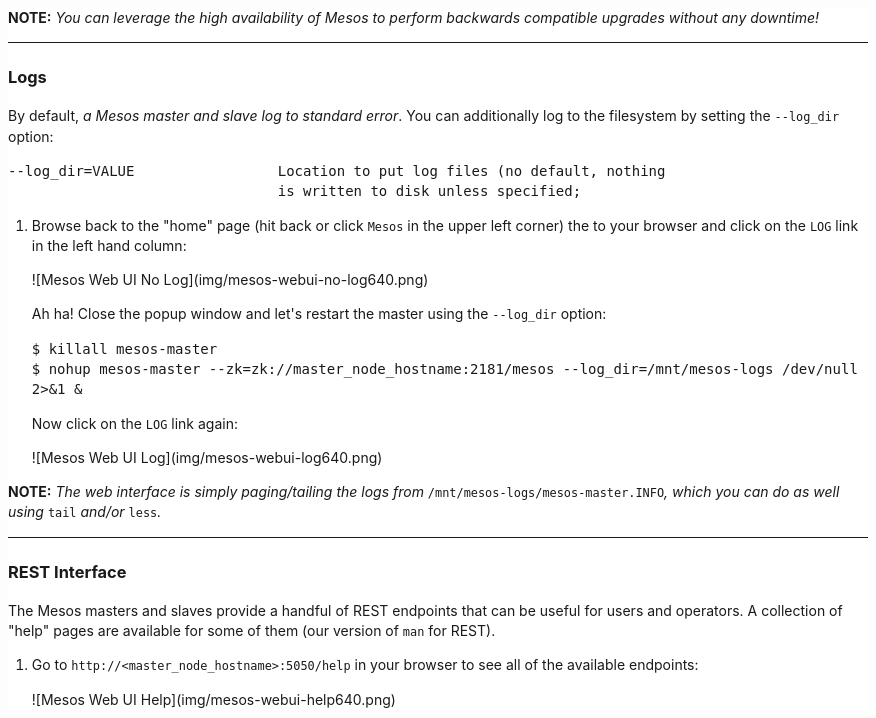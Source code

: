 **NOTE:** _You can leverage the high availability of Mesos to perform
backwards compatible upgrades without any downtime!_

------------------------------------------------------------------------


### Logs ###

By default, _a Mesos master and slave log to standard error_. You can
additionally log to the filesystem by setting the `--log_dir` option:

<pre>
--log_dir=VALUE                 Location to put log files (no default, nothing
                                is written to disk unless specified;</pre>

1. Browse back to the "home" page (hit back or click `Mesos` in the
upper left corner) the to your browser and click on the `LOG` link in
the left hand column:

   <div class="solution" markdown="1">
   ![Mesos Web UI No Log](img/mesos-webui-no-log640.png)
   </div>

   Ah ha! Close the popup window and let's restart the master using
   the `--log_dir` option:

   <pre class="prettyprint lang-bsh">
   $ killall mesos-master
   $ nohup mesos-master --zk=zk://master_node_hostname:2181/mesos --log_dir=/mnt/mesos-logs </dev/null >/dev/null 2>&1 &</pre>

   Now click on the `LOG` link again:

   <div class="solution" markdown="1">
   ![Mesos Web UI Log](img/mesos-webui-log640.png)
   </div>

**NOTE:** _The web interface is simply paging/tailing the logs from_
`/mnt/mesos-logs/mesos-master.INFO`_, which you can do as well using_
`tail` _and/or_ `less`_._

------------------------------------------------------------------------

### REST Interface ###

The Mesos masters and slaves provide a handful of REST endpoints that
can be useful for users and operators. A collection of "help" pages
are available for some of them (our version of `man` for REST).

1. Go to `http://<master_node_hostname>:5050/help` in your browser to
see all of the available endpoints:

   <div class="solution" markdown="1">
   ![Mesos Web UI Help](img/mesos-webui-help640.png)
   </div>

